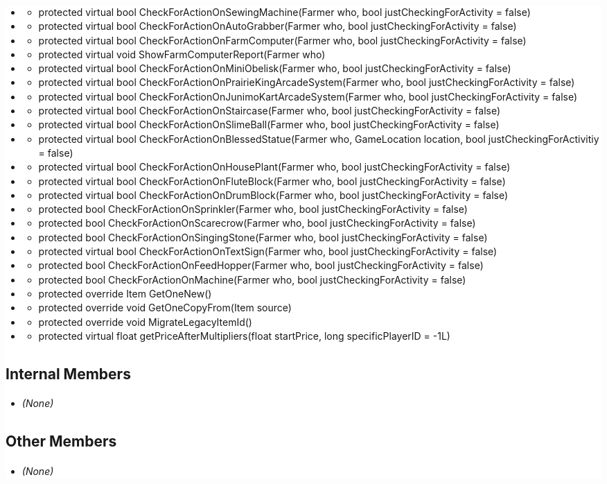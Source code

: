 - - protected virtual bool CheckForActionOnSewingMachine(Farmer who, bool justCheckingForActivity = false)
- - protected virtual bool CheckForActionOnAutoGrabber(Farmer who, bool justCheckingForActivity = false)
- - protected virtual bool CheckForActionOnFarmComputer(Farmer who, bool justCheckingForActivity = false)
- - protected virtual void ShowFarmComputerReport(Farmer who)
- - protected virtual bool CheckForActionOnMiniObelisk(Farmer who, bool justCheckingForActivity = false)
- - protected virtual bool CheckForActionOnPrairieKingArcadeSystem(Farmer who, bool justCheckingForActivity = false)
- - protected virtual bool CheckForActionOnJunimoKartArcadeSystem(Farmer who, bool justCheckingForActivity = false)
- - protected virtual bool CheckForActionOnStaircase(Farmer who, bool justCheckingForActivity = false)
- - protected virtual bool CheckForActionOnSlimeBall(Farmer who, bool justCheckingForActivity = false)
- - protected virtual bool CheckForActionOnBlessedStatue(Farmer who, GameLocation location, bool justCheckingForActivitiy = false)
- - protected virtual bool CheckForActionOnHousePlant(Farmer who, bool justCheckingForActivity = false)
- - protected virtual bool CheckForActionOnFluteBlock(Farmer who, bool justCheckingForActivity = false)
- - protected virtual bool CheckForActionOnDrumBlock(Farmer who, bool justCheckingForActivity = false)
- - protected bool CheckForActionOnSprinkler(Farmer who, bool justCheckingForActivity = false)
- - protected bool CheckForActionOnScarecrow(Farmer who, bool justCheckingForActivity = false)
- - protected bool CheckForActionOnSingingStone(Farmer who, bool justCheckingForActivity = false)
- - protected virtual bool CheckForActionOnTextSign(Farmer who, bool justCheckingForActivity = false)
- - protected bool CheckForActionOnFeedHopper(Farmer who, bool justCheckingForActivity = false)
- - protected bool CheckForActionOnMachine(Farmer who, bool justCheckingForActivity = false)
- - protected override Item GetOneNew()
- - protected override void GetOneCopyFrom(Item source)
- - protected override void MigrateLegacyItemId()
- - protected virtual float getPriceAfterMultipliers(float startPrice, long specificPlayerID = -1L)

## Internal Members
- *(None)*

## Other Members
- *(None)*
